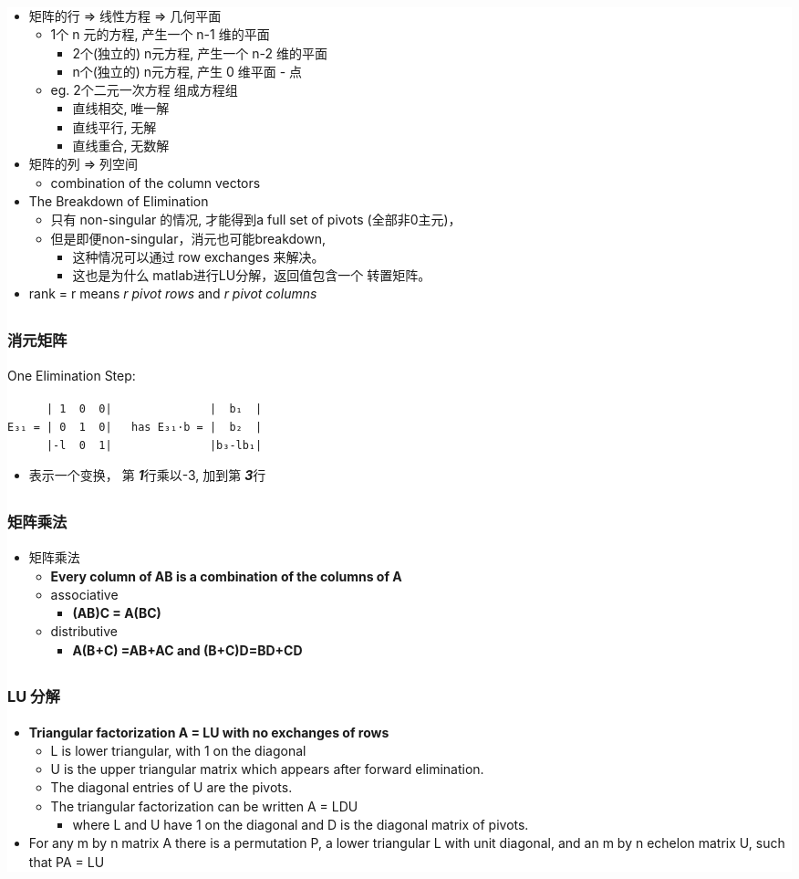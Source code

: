  - 矩阵的行 => 线性方程 => 几何平面
     - 1个 n 元的方程, 产生一个 n-1 维的平面
         - 2个(独立的) n元方程, 产生一个 n-2 维的平面
         - n个(独立的) n元方程, 产生 0 维平面 - 点 
     - eg. 2个二元一次方程 组成方程组
         - 直线相交, 唯一解
         - 直线平行, 无解
         - 直线重合, 无数解
 - 矩阵的列 => 列空间
     - combination of the column vectors 
 - The Breakdown of Elimination
     - 只有 non-singular 的情况, 才能得到a full set of pivots (全部非0主元)，
     - 但是即便non-singular，消元也可能breakdown, 
         - 这种情况可以通过 row exchanges 来解决。
         - 这也是为什么 matlab进行LU分解，返回值包含一个 转置矩阵。
 - rank = r means *r pivot rows* and *r pivot columns*



<h2 id="19c0e5b53cd312dea89ed35c4445ca18"></h2>

### 消元矩阵

One Elimination Step:

```
      | 1  0  0|               |  b₁  |
E₃₁ = | 0  1  0|   has E₃₁·b = |  b₂  |
      |-l  0  1|               |b₃-lb₁|
```

 - 表示一个变换，  第 ***1***行乘以-3, 加到第 ***3***行

<h2 id="12127f40ff36ed84744a1af8c6e336be"></h2>

### 矩阵乘法

 - 矩阵乘法
     - **Every column of AB is a combination of the columns of A**
     - associative
         - **(AB)C = A(BC)**
     - distributive
         - **A(B+C) =AB+AC and (B+C)D=BD+CD**

<h2 id="9ef9abc9eda686571cb1d8e4e47c3d10"></h2>

### LU 分解

 - **Triangular factorization A = LU with no exchanges of rows**
     - L is lower triangular, with 1 on the diagonal
     - U is the upper triangular matrix which appears after forward elimination.
     - The diagonal entries of U are the pivots.
     - The triangular factorization can be written A = LDU
         - where L and U have 1 on the diagonal and D is the diagonal matrix of pivots.
 - For any m by n matrix A there is a permutation P, a lower triangular L with unit diagonal, and an m by n echelon matrix U, such that PA = LU     
